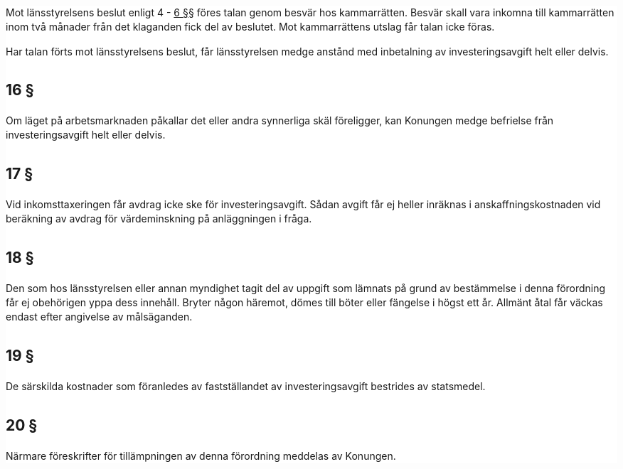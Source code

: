 Mot länsstyrelsens beslut enligt 4 - [6 §](#6)§ föres talan genom besvär hos kammarrätten. Besvär skall vara inkomna till kammarrätten inom två månader från det klaganden fick del av beslutet. Mot kammarrättens utslag får talan icke föras.

Har talan förts mot länsstyrelsens beslut, får länsstyrelsen medge anstånd med inbetalning av investeringsavgift helt eller delvis.

## 16 §

Om läget på arbetsmarknaden påkallar det eller andra synnerliga skäl föreligger, kan Konungen medge befrielse från investeringsavgift helt eller delvis.

## 17 §

Vid inkomsttaxeringen får avdrag icke ske för investeringsavgift. Sådan avgift får ej heller inräknas i anskaffningskostnaden vid beräkning av avdrag för värdeminskning på anläggningen i fråga.

## 18 §

Den som hos länsstyrelsen eller annan myndighet tagit del av uppgift som lämnats på grund av bestämmelse i denna förordning får ej obehörigen yppa dess innehåll. Bryter någon häremot, dömes till böter eller fängelse i högst ett år. Allmänt åtal får väckas endast efter angivelse av målsäganden.

## 19 §

De särskilda kostnader som föranledes av fastställandet av investeringsavgift bestrides av statsmedel.

## 20 §

Närmare föreskrifter för tillämpningen av denna förordning meddelas av Konungen.